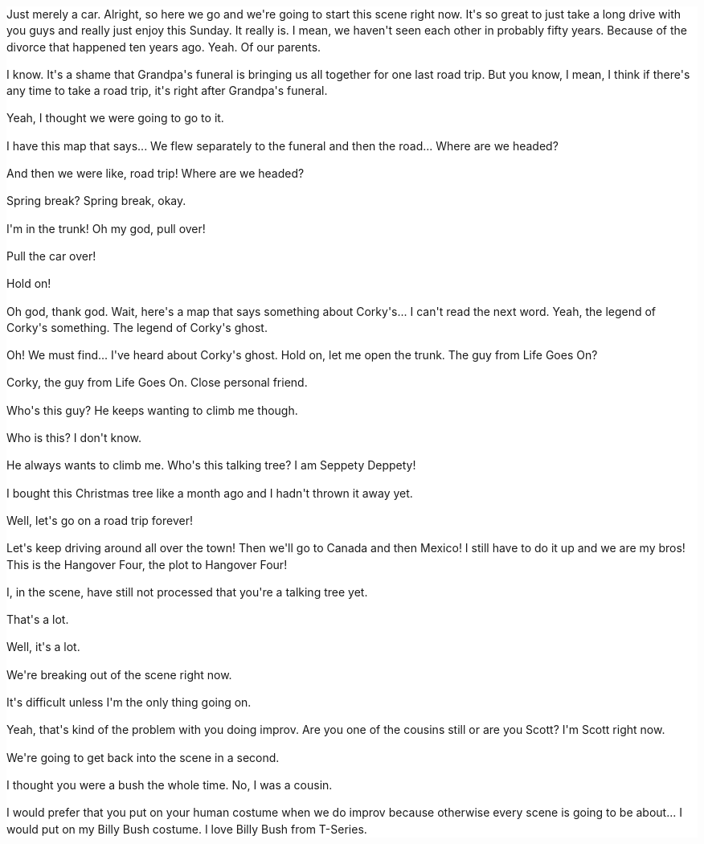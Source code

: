 Just merely a car. Alright, so here we go and we're going to start this scene right now. It's so great to just take a long drive with you guys and really just enjoy this Sunday. It really is. I mean, we haven't seen each other in probably fifty years. Because of the divorce that happened ten years ago. Yeah. Of our parents.

I know. It's a shame that Grandpa's funeral is bringing us all together for one last road trip. But you know, I mean, I think if there's any time to take a road trip, it's right after Grandpa's funeral.

Yeah, I thought we were going to go to it.

I have this map that says... We flew separately to the funeral and then the road... Where are we headed?

And then we were like, road trip! Where are we headed?

Spring break? Spring break, okay.

I'm in the trunk! Oh my god, pull over!

Pull the car over!

Hold on!

Oh god, thank god. Wait, here's a map that says something about Corky's... I can't read the next word. Yeah, the legend of Corky's something. The legend of Corky's ghost.

Oh! We must find... I've heard about Corky's ghost. Hold on, let me open the trunk. The guy from Life Goes On?

Corky, the guy from Life Goes On. Close personal friend.

Who's this guy? He keeps wanting to climb me though.

Who is this? I don't know.

He always wants to climb me. Who's this talking tree? I am Seppety Deppety!

I bought this Christmas tree like a month ago and I hadn't thrown it away yet.

Well, let's go on a road trip forever!

Let's keep driving around all over the town! Then we'll go to Canada and then Mexico! I still have to do it up and we are my bros! This is the Hangover Four, the plot to Hangover Four!

I, in the scene, have still not processed that you're a talking tree yet.

That's a lot.

Well, it's a lot.

We're breaking out of the scene right now.

It's difficult unless I'm the only thing going on.

Yeah, that's kind of the problem with you doing improv. Are you one of the cousins still or are you Scott? I'm Scott right now.

We're going to get back into the scene in a second.

I thought you were a bush the whole time. No, I was a cousin.

I would prefer that you put on your human costume when we do improv because otherwise every scene is going to be about... I would put on my Billy Bush costume. I love Billy Bush from T-Series.
